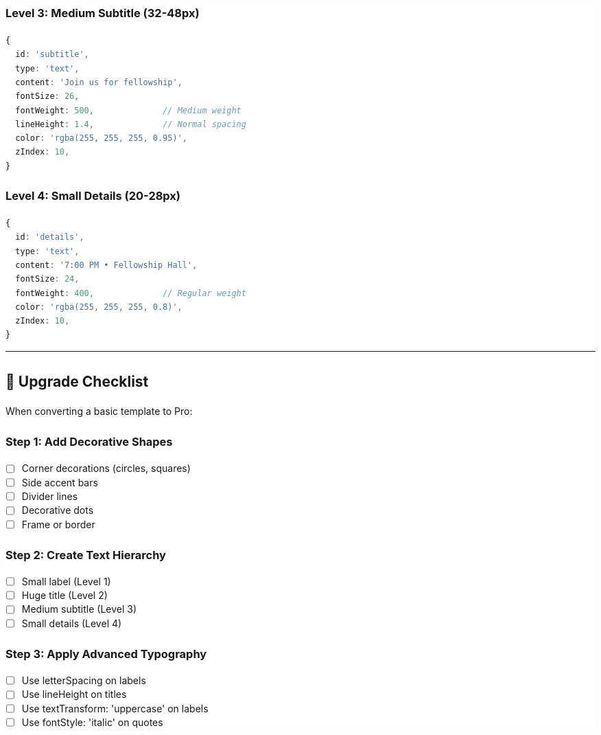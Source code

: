 ### **Level 3: Medium Subtitle (32-48px)**
```typescript
{
  id: 'subtitle',
  type: 'text',
  content: 'Join us for fellowship',
  fontSize: 26,
  fontWeight: 500,              // Medium weight
  lineHeight: 1.4,              // Normal spacing
  color: 'rgba(255, 255, 255, 0.95)',
  zIndex: 10,
}
```

### **Level 4: Small Details (20-28px)**
```typescript
{
  id: 'details',
  type: 'text',
  content: '7:00 PM • Fellowship Hall',
  fontSize: 24,
  fontWeight: 400,              // Regular weight
  color: 'rgba(255, 255, 255, 0.8)',
  zIndex: 10,
}
```

---

## 🎯 Upgrade Checklist

When converting a basic template to Pro:

### **Step 1: Add Decorative Shapes**
- [ ] Corner decorations (circles, squares)
- [ ] Side accent bars
- [ ] Divider lines
- [ ] Decorative dots
- [ ] Frame or border

### **Step 2: Create Text Hierarchy**
- [ ] Small label (Level 1)
- [ ] Huge title (Level 2)
- [ ] Medium subtitle (Level 3)
- [ ] Small details (Level 4)

### **Step 3: Apply Advanced Typography**
- [ ] Use letterSpacing on labels
- [ ] Use lineHeight on titles
- [ ] Use textTransform: 'uppercase' on labels
- [ ] Use fontStyle: 'italic' on quotes
